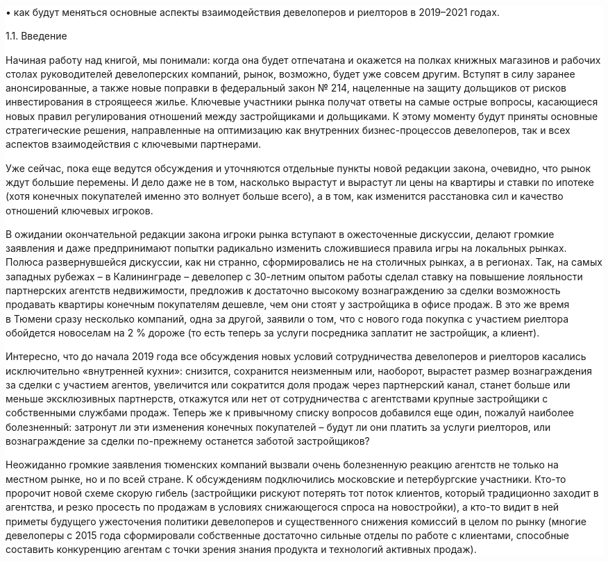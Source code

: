 • как будут меняться основные аспекты взаимодействия девелоперов и
риелторов в 2019–2021 годах.

1.1. Введение

Начиная работу над книгой, мы понимали: когда она будет отпечатана и
окажется на полках книжных магазинов и рабочих столах руководителей
девелоперских компаний, рынок, возможно, будет уже совсем другим.
Вступят в силу заранее анонсированные, а также новые поправки в
федеральный закон № 214, нацеленные на защиту дольщиков от рисков
инвестирования в строящееся жилье. Ключевые участники рынка получат
ответы на самые острые вопросы, касающиеся новых правил регулирования
отношений между застройщиками и дольщиками. К этому моменту будут
приняты основные стратегические решения, направленные на оптимизацию как
внутренних бизнес-процессов девелоперов, так и всех аспектов
взаимодействия с ключевыми партнерами.

Уже сейчас, пока еще ведутся обсуждения и уточняются отдельные пункты
новой редакции закона, очевидно, что рынок ждут большие перемены. И дело
даже не в том, насколько вырастут и вырастут ли цены на квартиры и
ставки по ипотеке (хотя конечных покупателей именно это волнует больше
всего), а в том, как изменится расстановка сил и качество отношений
ключевых игроков.

В ожидании окончательной редакции закона игроки рынка вступают в
ожесточенные дискуссии, делают громкие заявления и даже предпринимают
попытки радикально изменить сложившиеся правила игры на локальных
рынках. Полюса развернувшейся дискуссии, как ни странно, сформировались
не на столичных рынках, а в регионах. Так, на самых западных рубежах – в
Калининграде – девелопер с 30-летним опытом работы сделал ставку на
повышение лояльности партнерских агентств недвижимости, предложив к
достаточно высокому вознаграждению за сделки возможность продавать
квартиры конечным покупателям дешевле, чем они стоят у застройщика в
офисе продаж. В это же время в Тюмени сразу несколько компаний, одна за
другой, заявили о том, что с нового года покупка с участием риелтора
обойдется новоселам на 2 % дороже (то есть теперь за услуги посредника
заплатит не застройщик, а клиент).

Интересно, что до начала 2019 года все обсуждения новых условий
сотрудничества девелоперов и риелторов касались исключительно
«внутренней кухни»: снизится, сохранится неизменным или, наоборот,
вырастет размер вознаграждения за сделки с участием агентов, увеличится
или сократится доля продаж через партнерский канал, станет больше или
меньше эксклюзивных партнерств, откажутся или нет от сотрудничества с
агентствами крупные застройщики с собственными службами продаж. Теперь
же к привычному списку вопросов добавился еще один, пожалуй наиболее
болезненный: затронут ли эти изменения конечных покупателей – будут ли
они платить за услуги риелторов, или вознаграждение за сделки
по-прежнему останется заботой застройщиков?

Неожиданно громкие заявления тюменских компаний вызвали очень
болезненную реакцию агентств не только на местном рынке, но и по всей
стране. К обсуждениям подключились московские и петербургские участники.
Кто-то пророчит новой схеме скорую гибель (застройщики рискуют потерять
тот поток клиентов, который традиционно заходит в агентства, и резко
просесть по продажам в условиях снижающегося спроса на новостройки), а
кто-то видит в ней приметы будущего ужесточения политики девелоперов и
существенного снижения комиссий в целом по рынку (многие девелоперы
с 2015 года сформировали собственные достаточно сильные отделы по работе
с клиентами, способные составить конкуренцию агентам с точки зрения
знания продукта и технологий активных продаж).
